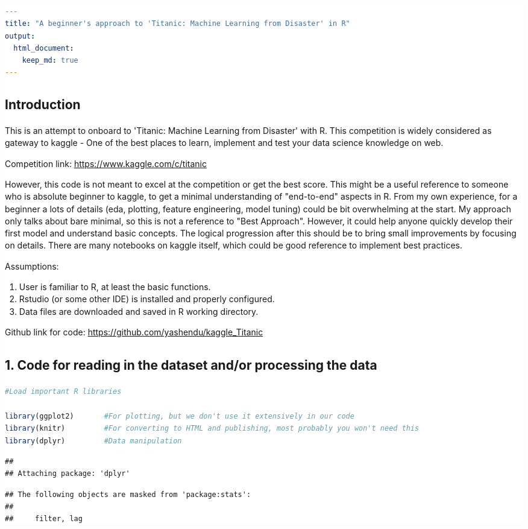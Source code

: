 ```yaml
---
title: "A beginner's approach to 'Titanic: Machine Learning from Disaster' in R"
output: 
  html_document:
    keep_md: true
---
```


## Introduction

This is an attempt to onboard to 'Titanic: Machine Learning from Disaster' with R. This competition is widely considered as gateway to kaggle - One of the best places to learn, implement and test your data science knowledge on web.

Competition link: https://www.kaggle.com/c/titanic

However, this code is not meant to excel at the competition or get the best score. This might be a useful reference to someone who is absolute beginner to kaggle, to get a minimal understanding of "end-to-end" aspects in R. From my own experience, for a beginner a lots of details (eda, plotting, feature engineering, model tuning) could be bit overwhelming at the start. My approach only talks about bare minimal, so this is not a reference to "Best Approach". However, it could help anyone quickly develop their first model and understand basic concepts. The logical progression after this should be to bring small improvements by focusing on details. There are many notebooks on kaggle itself, which could be good reference to implement best practices.

Assumptions: 

1. User is familiar to R, at least the basic functions. 
2. Rstudio (or some other IDE) is installed and properly configured.
3. Data files are downloaded and saved in R working directory.

Github link for code: https://github.com/yashendu/kaggle_Titanic



## 1. Code for reading in the dataset and/or processing the data


```r
#Load important R libraries

library(ggplot2)       #For plotting, but we don't use it extensively in our code
library(knitr)         #For converting to HTML and publishing, most probably you won't need this
library(dplyr)         #Data manipulation
```

```
## 
## Attaching package: 'dplyr'
```

```
## The following objects are masked from 'package:stats':
## 
##     filter, lag
```
